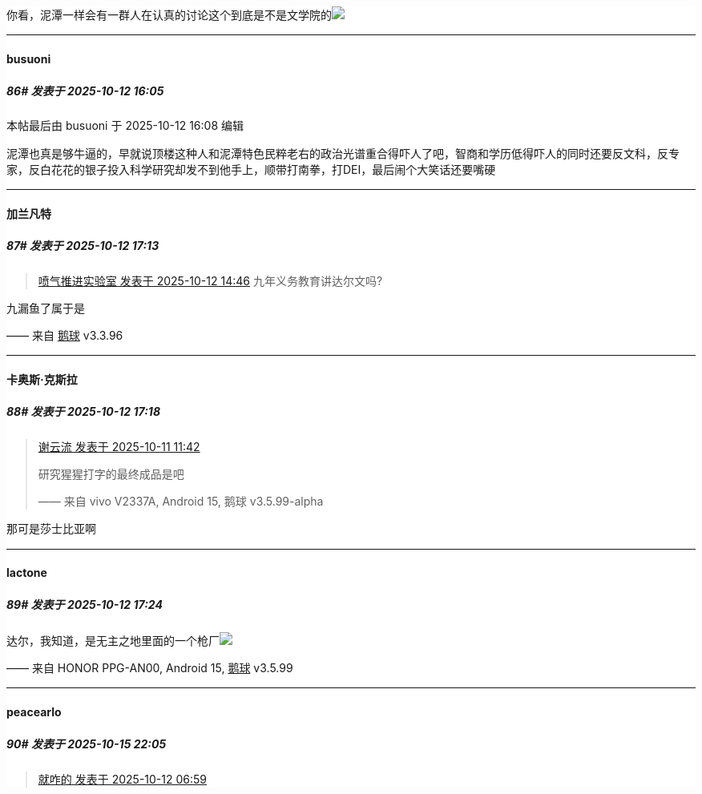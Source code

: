 你看，泥潭一样会有一群人在认真的讨论这个到底是不是文学院的<img src="https://static.stage1st.com/image/smiley/face2017/067.png" referrerpolicy="no-referrer">


*****

####  busuoni  
##### 86#       发表于 2025-10-12 16:05

 本帖最后由 busuoni 于 2025-10-12 16:08 编辑 

泥潭也真是够牛逼的，早就说顶楼这种人和泥潭特色民粹老右的政治光谱重合得吓人了吧，智商和学历低得吓人的同时还要反文科，反专家，反白花花的银子投入科学研究却发不到他手上，顺带打南拳，打DEI，最后闹个大笑话还要嘴硬


*****

####  加兰凡特  
##### 87#       发表于 2025-10-12 17:13

<blockquote><a href="httphttps://stage1st.com/2b/forum.php?mod=redirect&amp;goto=findpost&amp;pid=68559231&amp;ptid=2264170" target="_blank">喷气推进实验室 发表于 2025-10-12 14:46</a>
九年义务教育讲达尔文吗?</blockquote>
九漏鱼了属于是

—— 来自 [鹅球](https://www.pgyer.com/GcUxKd4w) v3.3.96


*****

####  卡奥斯·克斯拉  
##### 88#       发表于 2025-10-12 17:18

<blockquote><a href="httphttps://stage1st.com/2b/forum.php?mod=redirect&amp;goto=findpost&amp;pid=68554123&amp;ptid=2264170" target="_blank">谢云流 发表于 2025-10-11 11:42</a>

研究猩猩打字的最终成品是吧

—— 来自 vivo V2337A, Android 15, 鹅球 v3.5.99-alpha</blockquote>
那可是莎士比亚啊


*****

####  lactone  
##### 89#       发表于 2025-10-12 17:24

达尔，我知道，是无主之地里面的一个枪厂<img src="https://static.stage1st.com/image/smiley/face2017/067.png" referrerpolicy="no-referrer">

—— 来自 HONOR PPG-AN00, Android 15, [鹅球](https://www.pgyer.com/GcUxKd4w) v3.5.99

*****

####  peacearlo  
##### 90#       发表于 2025-10-15 22:05

<blockquote><a href="httphttps://stage1st.com/2b/forum.php?mod=redirect&amp;goto=findpost&amp;pid=68557775&amp;ptid=2264170" target="_blank">就咋的 发表于 2025-10-12 06:59</a>
